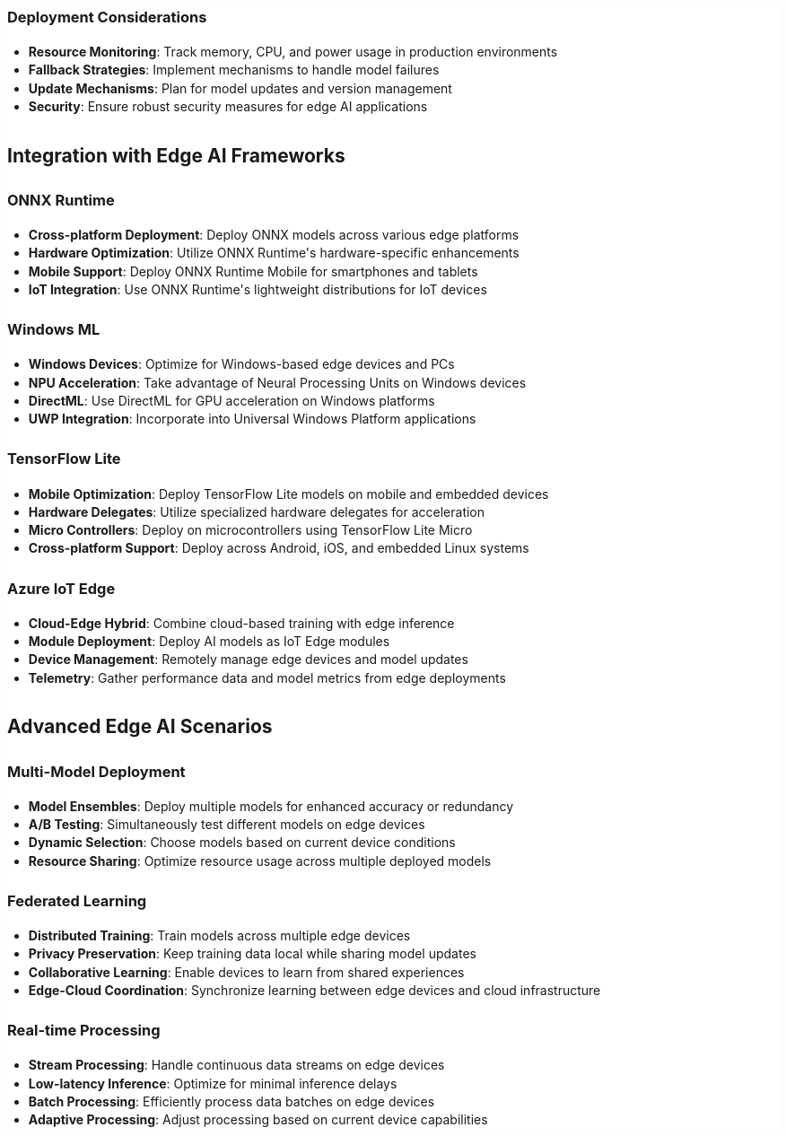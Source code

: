 ### Deployment Considerations  
- **Resource Monitoring**: Track memory, CPU, and power usage in production environments  
- **Fallback Strategies**: Implement mechanisms to handle model failures  
- **Update Mechanisms**: Plan for model updates and version management  
- **Security**: Ensure robust security measures for edge AI applications  

## Integration with Edge AI Frameworks  

### ONNX Runtime  
- **Cross-platform Deployment**: Deploy ONNX models across various edge platforms  
- **Hardware Optimization**: Utilize ONNX Runtime's hardware-specific enhancements  
- **Mobile Support**: Deploy ONNX Runtime Mobile for smartphones and tablets  
- **IoT Integration**: Use ONNX Runtime's lightweight distributions for IoT devices  

### Windows ML  
- **Windows Devices**: Optimize for Windows-based edge devices and PCs  
- **NPU Acceleration**: Take advantage of Neural Processing Units on Windows devices  
- **DirectML**: Use DirectML for GPU acceleration on Windows platforms  
- **UWP Integration**: Incorporate into Universal Windows Platform applications  

### TensorFlow Lite  
- **Mobile Optimization**: Deploy TensorFlow Lite models on mobile and embedded devices  
- **Hardware Delegates**: Utilize specialized hardware delegates for acceleration  
- **Micro Controllers**: Deploy on microcontrollers using TensorFlow Lite Micro  
- **Cross-platform Support**: Deploy across Android, iOS, and embedded Linux systems  

### Azure IoT Edge  
- **Cloud-Edge Hybrid**: Combine cloud-based training with edge inference  
- **Module Deployment**: Deploy AI models as IoT Edge modules  
- **Device Management**: Remotely manage edge devices and model updates  
- **Telemetry**: Gather performance data and model metrics from edge deployments  

## Advanced Edge AI Scenarios  

### Multi-Model Deployment  
- **Model Ensembles**: Deploy multiple models for enhanced accuracy or redundancy  
- **A/B Testing**: Simultaneously test different models on edge devices  
- **Dynamic Selection**: Choose models based on current device conditions  
- **Resource Sharing**: Optimize resource usage across multiple deployed models  

### Federated Learning  
- **Distributed Training**: Train models across multiple edge devices  
- **Privacy Preservation**: Keep training data local while sharing model updates  
- **Collaborative Learning**: Enable devices to learn from shared experiences  
- **Edge-Cloud Coordination**: Synchronize learning between edge devices and cloud infrastructure  

### Real-time Processing  
- **Stream Processing**: Handle continuous data streams on edge devices  
- **Low-latency Inference**: Optimize for minimal inference delays  
- **Batch Processing**: Efficiently process data batches on edge devices  
- **Adaptive Processing**: Adjust processing based on current device capabilities  
